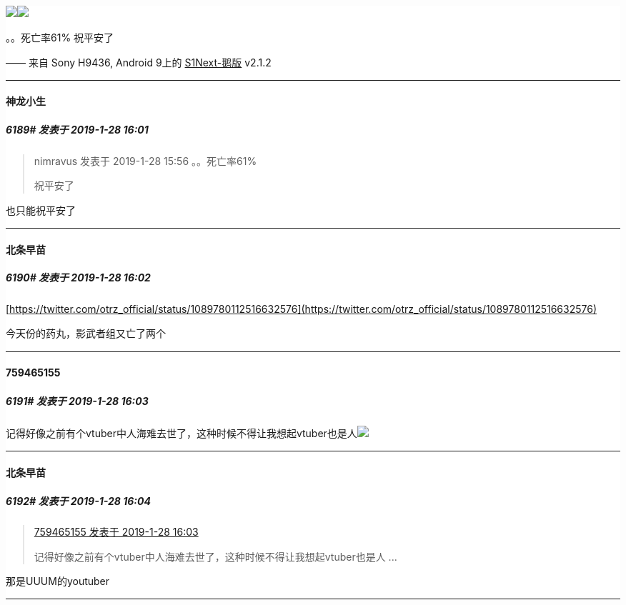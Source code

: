 
<img src="https://i.loli.net/2019/01/28/5c4eb5303a2b3.png" referrerpolicy="no-referrer"><img src="https://i.loli.net/2019/01/28/5c4eb53274f7a.jpg" referrerpolicy="no-referrer">

。。死亡率61%
祝平安了

—— 来自 Sony H9436, Android 9上的 [S1Next-鹅版](https://github.com/ykrank/S1-Next/releases) v2.1.2


*****

####  神龙小生  
##### 6189#       发表于 2019-1-28 16:01


<blockquote>nimravus 发表于 2019-1-28 15:56
。。死亡率61%

祝平安了
</blockquote>
也只能祝平安了


*****

####  北条早苗  
##### 6190#       发表于 2019-1-28 16:02


[https://twitter.com/otrz_official/status/1089780112516632576](https://twitter.com/otrz_official/status/1089780112516632576)

今天份的药丸，影武者组又亡了两个


*****

####  759465155  
##### 6191#       发表于 2019-1-28 16:03


记得好像之前有个vtuber中人海难去世了，这种时候不得让我想起vtuber也是人<img src="https://static.saraba1st.com/image/smiley/face2017/002.png" referrerpolicy="no-referrer">


*****

####  北条早苗  
##### 6192#       发表于 2019-1-28 16:04


<blockquote><a href="httphttps://bbs.saraba1st.com/2b/forum.php?mod=redirect&amp;goto=findpost&amp;pid=42415097&amp;ptid=1801966" target="_blank">759465155 发表于 2019-1-28 16:03</a>

记得好像之前有个vtuber中人海难去世了，这种时候不得让我想起vtuber也是人 ...</blockquote>
那是UUUM的youtuber


*****
